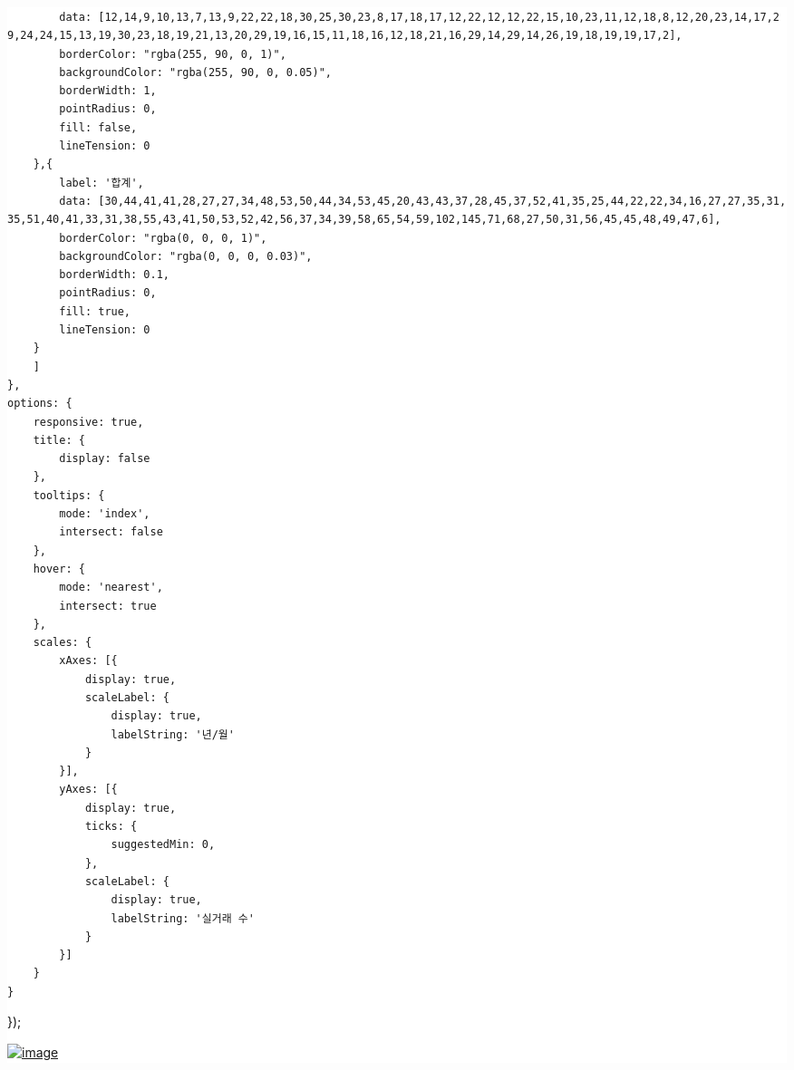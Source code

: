             data: [12,14,9,10,13,7,13,9,22,22,18,30,25,30,23,8,17,18,17,12,22,12,12,22,15,10,23,11,12,18,8,12,20,23,14,17,29,24,24,15,13,19,30,23,18,19,21,13,20,29,19,16,15,11,18,16,12,18,21,16,29,14,29,14,26,19,18,19,19,17,2],
            borderColor: "rgba(255, 90, 0, 1)",
            backgroundColor: "rgba(255, 90, 0, 0.05)",
            borderWidth: 1,
            pointRadius: 0,
            fill: false,
            lineTension: 0
        },{
            label: '합계',
            data: [30,44,41,41,28,27,27,34,48,53,50,44,34,53,45,20,43,43,37,28,45,37,52,41,35,25,44,22,22,34,16,27,27,35,31,35,51,40,41,33,31,38,55,43,41,50,53,52,42,56,37,34,39,58,65,54,59,102,145,71,68,27,50,31,56,45,45,48,49,47,6],
            borderColor: "rgba(0, 0, 0, 1)",
            backgroundColor: "rgba(0, 0, 0, 0.03)",
            borderWidth: 0.1,
            pointRadius: 0,
            fill: true,
            lineTension: 0
        }
        ]
    },
    options: {
        responsive: true,
        title: {
            display: false
        },
        tooltips: {
            mode: 'index',
            intersect: false
        },
        hover: {
            mode: 'nearest',
            intersect: true
        },
        scales: {
            xAxes: [{
                display: true,
                scaleLabel: {
                    display: true,
                    labelString: '년/월'
                }
            }],
            yAxes: [{
                display: true,
                ticks: {
                    suggestedMin: 0,
                },
                scaleLabel: {
                    display: true,
                    labelString: '실거래 수'
                }
            }]
        }
    }
});

</script>


[![image](https://apt-info.github.io/images/2020-01-03-apt-trade-info/1024x500.png)](https://play.google.com/store/apps/details?id=com.aptinfo.apttradeinfo)

